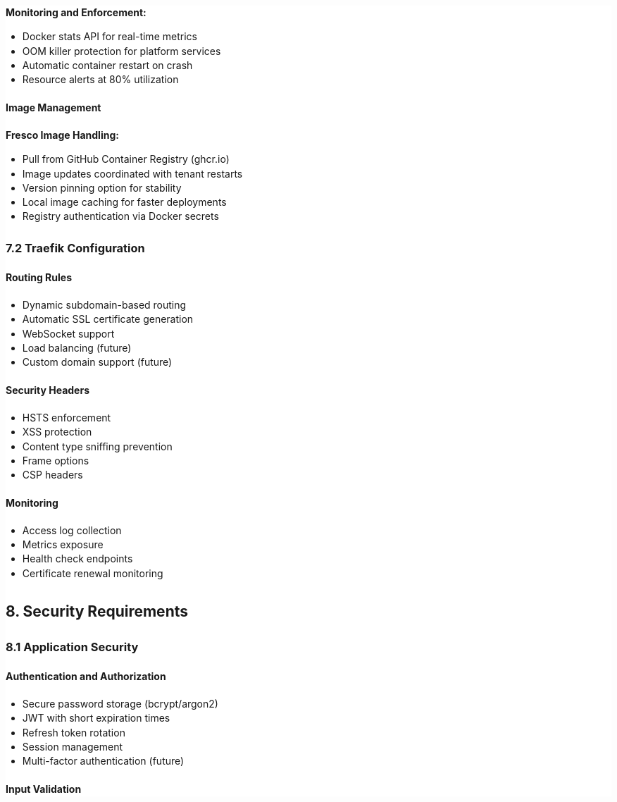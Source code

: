**Monitoring and Enforcement:**
- Docker stats API for real-time metrics
- OOM killer protection for platform services
- Automatic container restart on crash
- Resource alerts at 80% utilization

#### Image Management

**Fresco Image Handling:**
- Pull from GitHub Container Registry (ghcr.io)
- Image updates coordinated with tenant restarts
- Version pinning option for stability
- Local image caching for faster deployments
- Registry authentication via Docker secrets

### 7.2 Traefik Configuration

#### Routing Rules

- Dynamic subdomain-based routing
- Automatic SSL certificate generation
- WebSocket support
- Load balancing (future)
- Custom domain support (future)

#### Security Headers

- HSTS enforcement
- XSS protection
- Content type sniffing prevention
- Frame options
- CSP headers

#### Monitoring

- Access log collection
- Metrics exposure
- Health check endpoints
- Certificate renewal monitoring

## 8. Security Requirements

### 8.1 Application Security

#### Authentication and Authorization

- Secure password storage (bcrypt/argon2)
- JWT with short expiration times
- Refresh token rotation
- Session management
- Multi-factor authentication (future)

#### Input Validation

